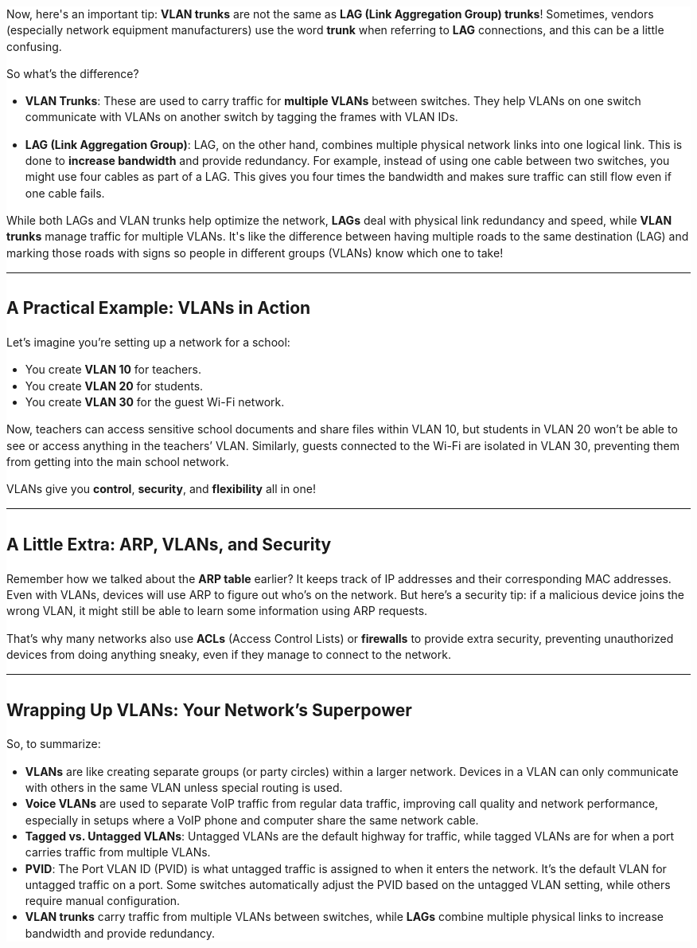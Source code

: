 Now, here's an important tip: **VLAN trunks** are not the same as **LAG (Link Aggregation Group) trunks**! Sometimes, vendors (especially network equipment manufacturers) use the word **trunk** when referring to **LAG** connections, and this can be a little confusing.

So what’s the difference?

- **VLAN Trunks**: These are used to carry traffic for **multiple VLANs** between switches. They help VLANs on one switch communicate with VLANs on another switch by tagging the frames with VLAN IDs.
  
- **LAG (Link Aggregation Group)**: LAG, on the other hand, combines multiple physical network links into one logical link. This is done to **increase bandwidth** and provide redundancy. For example, instead of using one cable between two switches, you might use four cables as part of a LAG. This gives you four times the bandwidth and makes sure traffic can still flow even if one cable fails.

While both LAGs and VLAN trunks help optimize the network, **LAGs** deal with physical link redundancy and speed, while **VLAN trunks** manage traffic for multiple VLANs. It's like the difference between having multiple roads to the same destination (LAG) and marking those roads with signs so people in different groups (VLANs) know which one to take!

---

## A Practical Example: VLANs in Action

Let’s imagine you’re setting up a network for a school:

- You create **VLAN 10** for teachers.
- You create **VLAN 20** for students.
- You create **VLAN 30** for the guest Wi-Fi network.

Now, teachers can access sensitive school documents and share files within VLAN 10, but students in VLAN 20 won’t be able to see or access anything in the teachers’ VLAN. Similarly, guests connected to the Wi-Fi are isolated in VLAN 30, preventing them from getting into the main school network.

VLANs give you **control**, **security**, and **flexibility** all in one!

---

## A Little Extra: ARP, VLANs, and Security

Remember how we talked about the **ARP table** earlier? It keeps track of IP addresses and their corresponding MAC addresses. Even with VLANs, devices will use ARP to figure out who’s on the network. But here’s a security tip: if a malicious device joins the wrong VLAN, it might still be able to learn some information using ARP requests.

That’s why many networks also use **ACLs** (Access Control Lists) or **firewalls** to provide extra security, preventing unauthorized devices from doing anything sneaky, even if they manage to connect to the network.

---

## Wrapping Up VLANs: Your Network’s Superpower

So, to summarize:

- **VLANs** are like creating separate groups (or party circles) within a larger network. Devices in a VLAN can only communicate with others in the same VLAN unless special routing is used.
- **Voice VLANs** are used to separate VoIP traffic from regular data traffic, improving call quality and network performance, especially in setups where a VoIP phone and computer share the same network cable.
- **Tagged vs. Untagged VLANs**: Untagged VLANs are the default highway for traffic, while tagged VLANs are for when a port carries traffic from multiple VLANs.
- **PVID**: The Port VLAN ID (PVID) is what untagged traffic is assigned to when it enters the network. It’s the default VLAN for untagged traffic on a port. Some switches automatically adjust the PVID based on the untagged VLAN setting, while others require manual configuration.
- **VLAN trunks** carry traffic from multiple VLANs between switches, while **LAGs** combine multiple physical links to increase bandwidth and provide redundancy.
  